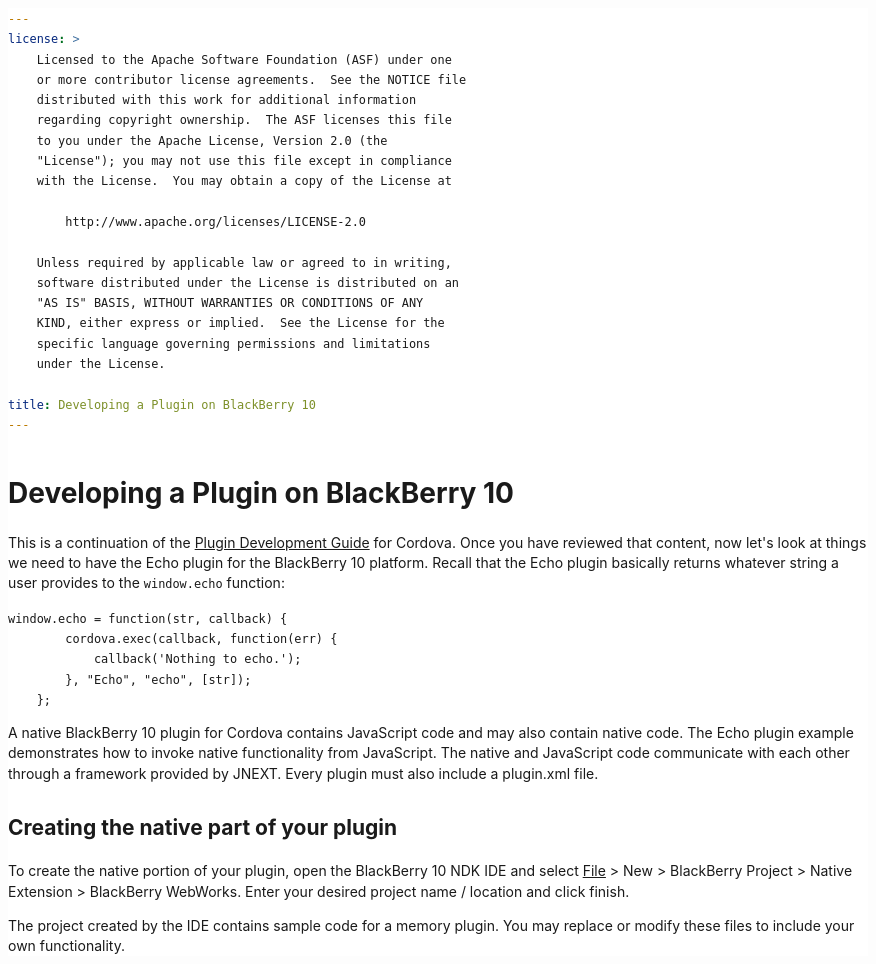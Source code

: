```yaml
---
license: >
    Licensed to the Apache Software Foundation (ASF) under one
    or more contributor license agreements.  See the NOTICE file
    distributed with this work for additional information
    regarding copyright ownership.  The ASF licenses this file
    to you under the Apache License, Version 2.0 (the
    "License"); you may not use this file except in compliance
    with the License.  You may obtain a copy of the License at

        http://www.apache.org/licenses/LICENSE-2.0

    Unless required by applicable law or agreed to in writing,
    software distributed under the License is distributed on an
    "AS IS" BASIS, WITHOUT WARRANTIES OR CONDITIONS OF ANY
    KIND, either express or implied.  See the License for the
    specific language governing permissions and limitations
    under the License.

title: Developing a Plugin on BlackBerry 10
---
```


# Developing a Plugin on BlackBerry 10

This is a continuation of the [Plugin Development Guide](../index.html) for Cordova. Once you have reviewed that content, now let's look at things we need to have the Echo plugin for the BlackBerry 10 platform. Recall that the Echo plugin basically returns whatever string a user provides to the `window.echo` function:

    window.echo = function(str, callback) {
            cordova.exec(callback, function(err) {
                callback('Nothing to echo.');
            }, "Echo", "echo", [str]);
        };

A native BlackBerry 10 plugin for Cordova contains JavaScript code and may also contain native code. The Echo plugin example demonstrates how to invoke native functionality from JavaScript. The native and JavaScript code communicate with each other through a framework provided by JNEXT. Every plugin must also include a plugin.xml file.


## Creating the native part of your plugin ##

To create the native portion of your plugin, open the BlackBerry 10 NDK IDE and select [File](../../../cordova/file/fileobj/fileobj.html) > New > BlackBerry Project > Native Extension > BlackBerry WebWorks. Enter your desired project name / location and click finish.

The project created by the IDE contains sample code for a memory plugin. You may replace or modify these files to include your own functionality.

